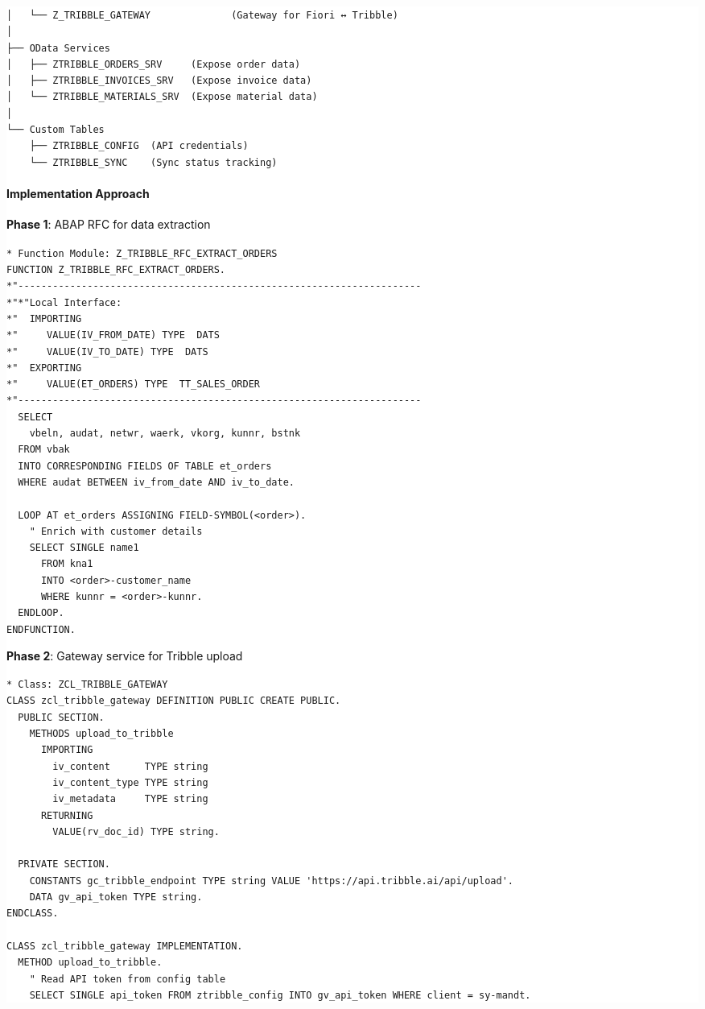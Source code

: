 ```
│   └── Z_TRIBBLE_GATEWAY              (Gateway for Fiori ↔ Tribble)
│
├── OData Services
│   ├── ZTRIBBLE_ORDERS_SRV     (Expose order data)
│   ├── ZTRIBBLE_INVOICES_SRV   (Expose invoice data)
│   └── ZTRIBBLE_MATERIALS_SRV  (Expose material data)
│
└── Custom Tables
    ├── ZTRIBBLE_CONFIG  (API credentials)
    └── ZTRIBBLE_SYNC    (Sync status tracking)
```

#### Implementation Approach

**Phase 1**: ABAP RFC for data extraction
```abap
* Function Module: Z_TRIBBLE_RFC_EXTRACT_ORDERS
FUNCTION Z_TRIBBLE_RFC_EXTRACT_ORDERS.
*"----------------------------------------------------------------------
*"*"Local Interface:
*"  IMPORTING
*"     VALUE(IV_FROM_DATE) TYPE  DATS
*"     VALUE(IV_TO_DATE) TYPE  DATS
*"  EXPORTING
*"     VALUE(ET_ORDERS) TYPE  TT_SALES_ORDER
*"----------------------------------------------------------------------
  SELECT
    vbeln, audat, netwr, waerk, vkorg, kunnr, bstnk
  FROM vbak
  INTO CORRESPONDING FIELDS OF TABLE et_orders
  WHERE audat BETWEEN iv_from_date AND iv_to_date.

  LOOP AT et_orders ASSIGNING FIELD-SYMBOL(<order>).
    " Enrich with customer details
    SELECT SINGLE name1
      FROM kna1
      INTO <order>-customer_name
      WHERE kunnr = <order>-kunnr.
  ENDLOOP.
ENDFUNCTION.
```

**Phase 2**: Gateway service for Tribble upload
```abap
* Class: ZCL_TRIBBLE_GATEWAY
CLASS zcl_tribble_gateway DEFINITION PUBLIC CREATE PUBLIC.
  PUBLIC SECTION.
    METHODS upload_to_tribble
      IMPORTING
        iv_content      TYPE string
        iv_content_type TYPE string
        iv_metadata     TYPE string
      RETURNING
        VALUE(rv_doc_id) TYPE string.

  PRIVATE SECTION.
    CONSTANTS gc_tribble_endpoint TYPE string VALUE 'https://api.tribble.ai/api/upload'.
    DATA gv_api_token TYPE string.
ENDCLASS.

CLASS zcl_tribble_gateway IMPLEMENTATION.
  METHOD upload_to_tribble.
    " Read API token from config table
    SELECT SINGLE api_token FROM ztribble_config INTO gv_api_token WHERE client = sy-mandt.
```